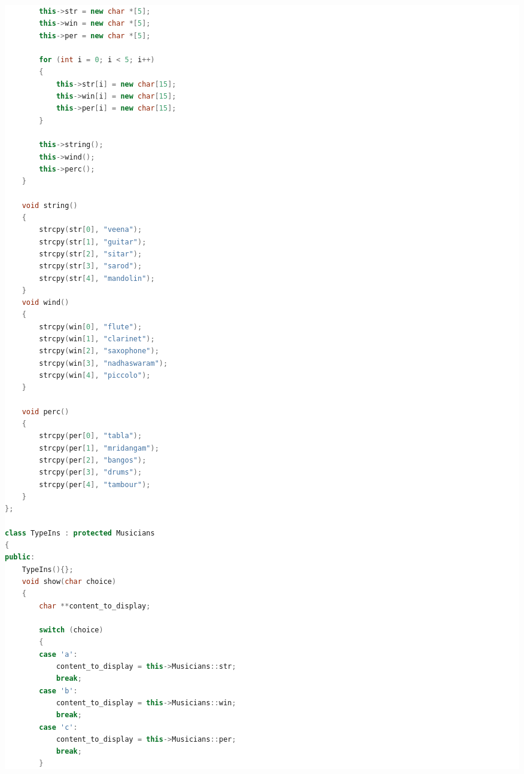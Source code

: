 ```c++
        this->str = new char *[5];
        this->win = new char *[5];
        this->per = new char *[5];

        for (int i = 0; i < 5; i++)
        {
            this->str[i] = new char[15];
            this->win[i] = new char[15];
            this->per[i] = new char[15];
        }

        this->string();
        this->wind();
        this->perc();
    }

    void string()
    {
        strcpy(str[0], "veena");
        strcpy(str[1], "guitar");
        strcpy(str[2], "sitar");
        strcpy(str[3], "sarod");
        strcpy(str[4], "mandolin");
    }
    void wind()
    {
        strcpy(win[0], "flute");
        strcpy(win[1], "clarinet");
        strcpy(win[2], "saxophone");
        strcpy(win[3], "nadhaswaram");
        strcpy(win[4], "piccolo");
    }

    void perc()
    {
        strcpy(per[0], "tabla");
        strcpy(per[1], "mridangam");
        strcpy(per[2], "bangos");
        strcpy(per[3], "drums");
        strcpy(per[4], "tambour");
    }
};

class TypeIns : protected Musicians
{
public:
    TypeIns(){};
    void show(char choice)
    {
        char **content_to_display;

        switch (choice)
        {
        case 'a':
            content_to_display = this->Musicians::str;
            break;
        case 'b':
            content_to_display = this->Musicians::win;
            break;
        case 'c':
            content_to_display = this->Musicians::per;
            break;
        }
```